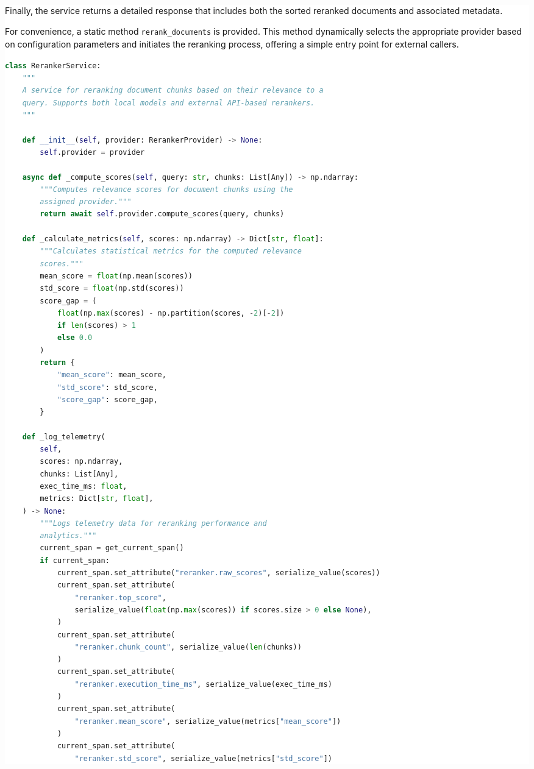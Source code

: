 Finally, the service returns a detailed response that includes both the sorted reranked documents and associated metadata.

For convenience, a static method `rerank_documents` is provided. This method dynamically selects the appropriate provider based on configuration parameters and initiates the reranking process, offering a simple entry point for external callers.

```python
class RerankerService:
    """
    A service for reranking document chunks based on their relevance to a
    query. Supports both local models and external API-based rerankers.
    """

    def __init__(self, provider: RerankerProvider) -> None:
        self.provider = provider

    async def _compute_scores(self, query: str, chunks: List[Any]) -> np.ndarray:
        """Computes relevance scores for document chunks using the
        assigned provider."""
        return await self.provider.compute_scores(query, chunks)

    def _calculate_metrics(self, scores: np.ndarray) -> Dict[str, float]:
        """Calculates statistical metrics for the computed relevance
        scores."""
        mean_score = float(np.mean(scores))
        std_score = float(np.std(scores))
        score_gap = (
            float(np.max(scores) - np.partition(scores, -2)[-2])
            if len(scores) > 1
            else 0.0
        )
        return {
            "mean_score": mean_score,
            "std_score": std_score,
            "score_gap": score_gap,
        }

    def _log_telemetry(
        self,
        scores: np.ndarray,
        chunks: List[Any],
        exec_time_ms: float,
        metrics: Dict[str, float],
    ) -> None:
        """Logs telemetry data for reranking performance and
        analytics."""
        current_span = get_current_span()
        if current_span:
            current_span.set_attribute("reranker.raw_scores", serialize_value(scores))
            current_span.set_attribute(
                "reranker.top_score",
                serialize_value(float(np.max(scores)) if scores.size > 0 else None),
            )
            current_span.set_attribute(
                "reranker.chunk_count", serialize_value(len(chunks))
            )
            current_span.set_attribute(
                "reranker.execution_time_ms", serialize_value(exec_time_ms)
            )
            current_span.set_attribute(
                "reranker.mean_score", serialize_value(metrics["mean_score"])
            )
            current_span.set_attribute(
                "reranker.std_score", serialize_value(metrics["std_score"])
```